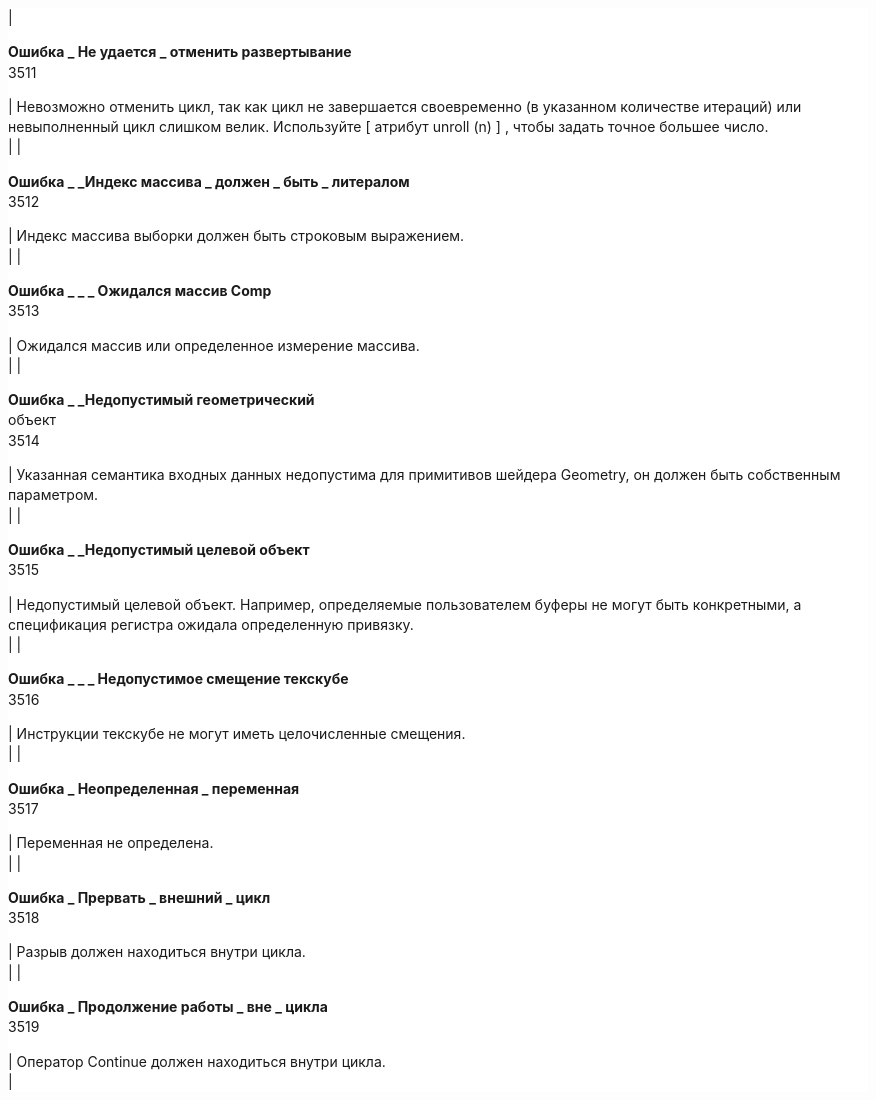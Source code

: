 | <span id="ERR_CANT_UNROLL"></span><span id="err_cant_unroll"></span><dl> <dt>**Ошибка \_ Не удается \_ отменить развертывание**</dt> <dt>3511</dt> </dl>                                                                             | Невозможно отменить цикл, так как цикл не завершается своевременно (в указанном количестве итераций) или невыполненный цикл слишком велик. Используйте \[ атрибут unroll (n) \] , чтобы задать точное большее число.<br/>                                                                                                                                                  |
| <span id="ERR_ARRAY_INDEX_MUST_BE_LITERAL"></span><span id="err_array_index_must_be_literal"></span><dl> <dt>**Ошибка \_ \_Индекс массива \_ должен \_ быть \_ литералом**</dt> <dt>3512</dt> </dl>                          | Индекс массива выборки должен быть строковым выражением.<br/>                                                                                                                                                                                                                                                                                                                        |
| <span id="ERR_COMP_ARRAY_EXPECTED"></span><span id="err_comp_array_expected"></span><dl> <dt>**Ошибка \_ \_ \_ Ожидался массив Comp**</dt> <dt>3513</dt> </dl>                                                    | Ожидался массив или определенное измерение массива.<br/>                                                                                                                                                                                                                                                                                                                              |
| <span id="ERR_GEOMETRY_INVALID"></span><span id="err_geometry_invalid"></span><dl> <dt>**Ошибка \_ \_Недопустимый геометрический**</dt> объект <dt>3514</dt> </dl>                                                              | Указанная семантика входных данных недопустима для примитивов шейдера Geometry, он должен быть собственным параметром.<br/>                                                                                                                                                                                                                                                                               |
| <span id="ERR_TARGET_INVALID"></span><span id="err_target_invalid"></span><dl> <dt>**Ошибка \_ \_Недопустимый целевой объект**</dt> <dt>3515</dt> </dl>                                                                    | Недопустимый целевой объект. Например, определяемые пользователем буферы не могут быть конкретными, а спецификация регистра ожидала определенную привязку.<br/>                                                                                                                                                                                                                                    |
| <span id="ERR_TEXCUBE_OFFSET_INVALID"></span><span id="err_texcube_offset_invalid"></span><dl> <dt>**Ошибка \_ \_ \_ Недопустимое смещение текскубе**</dt> <dt>3516</dt> </dl>                                           | Инструкции текскубе не могут иметь целочисленные смещения.<br/>                                                                                                                                                                                                                                                                                                                                    |
| <span id="ERR_UNDEFINED_VARIABLE"></span><span id="err_undefined_variable"></span><dl> <dt>**Ошибка \_ Неопределенная \_ переменная**</dt> <dt>3517</dt> </dl>                                                        | Переменная не определена.<br/>                                                                                                                                                                                                                                                                                                                                                          |
| <span id="ERR_BREAK_OUTSIDE_LOOP"></span><span id="err_break_outside_loop"></span><dl> <dt>**Ошибка \_ Прервать \_ внешний \_ цикл**</dt> <dt>3518</dt> </dl>                                                       | Разрыв должен находиться внутри цикла.<br/>                                                                                                                                                                                                                                                                                                                                                      |
| <span id="ERR_CONTINUE_OUTSIDE_LOOP"></span><span id="err_continue_outside_loop"></span><dl> <dt>**Ошибка \_ Продолжение работы \_ вне \_ цикла**</dt> <dt>3519</dt> </dl>                                              | Оператор Continue должен находиться внутри цикла.<br/>                                                                                                                                                                                                                                                                                                                                                   |